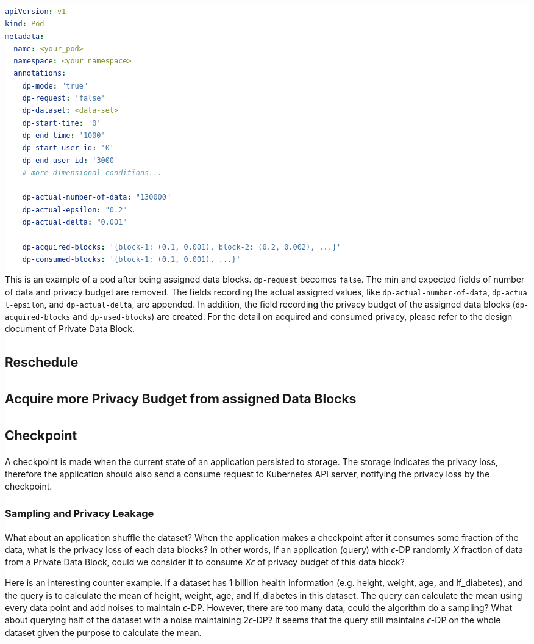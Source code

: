 
```yaml
apiVersion: v1
kind: Pod
metadata:
  name: <your_pod>
  namespace: <your_namespace>
  annotations:
    dp-mode: "true"
    dp-request: 'false'
    dp-dataset: <data-set>
    dp-start-time: '0'
    dp-end-time: '1000'
    dp-start-user-id: '0'
    dp-end-user-id: '3000'
    # more dimensional conditions...

    dp-actual-number-of-data: "130000"
    dp-actual-epsilon: "0.2"
    dp-actual-delta: "0.001"

    dp-acquired-blocks: '{block-1: (0.1, 0.001), block-2: (0.2, 0.002), ...}'
    dp-consumed-blocks: '{block-1: (0.1, 0.001), ...}'
```

This is an example of a pod after being assigned data blocks. `dp-request` becomes `false`. The min and expected fields of number of data and privacy budget are removed. The fields recording the actual assigned values, like `dp-actual-number-of-data`, `dp-actual-epsilon`, and `dp-actual-delta`, are appended. In addition, the field recording the privacy budget of the assigned data blocks (`dp-acquired-blocks` and `dp-used-blocks`) are created. For the detail on acquired and consumed privacy, please refer to the design document of Private Data Block.

## Reschedule

## Acquire more Privacy Budget from assigned Data Blocks


## Checkpoint
A checkpoint is made when the current state of an application persisted to storage. The storage indicates the privacy loss, therefore the application should also send a consume request to Kubernetes API server, notifying the privacy loss by the checkpoint.

### Sampling and Privacy Leakage
What about an application shuffle the dataset? When the application makes a checkpoint after it consumes some fraction of the data, what is the privacy loss of each data blocks? In other words, If an application (query) with $\epsilon$-DP randomly $X$ fraction of data from a Private Data Block, could we consider it to consume $X \epsilon$ of privacy budget of this data block?

Here is an interesting counter example. If a dataset has 1 billion health information (e.g. height, weight, age, and If_diabetes), and the query is to calculate the mean of height, weight, age, and If_diabetes in this dataset. The query can calculate the mean using every data point and add noises to maintain $\epsilon$-DP. However, there are too many data, could the algorithm do a sampling? What about querying half of the dataset with a noise maintaining $2 \epsilon$-DP? It seems that the query still maintains $\epsilon$-DP on the whole dataset given the purpose to calculate the mean. 
